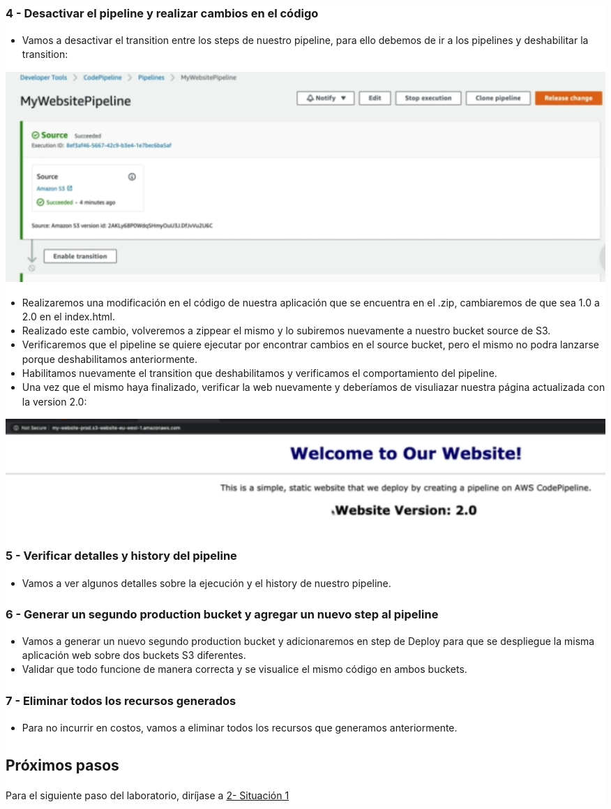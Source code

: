 ### 4 - Desactivar el pipeline y realizar cambios en el código

- Vamos a desactivar el transition entre los steps de nuestro pipeline, para ello debemos de ir a los pipelines y deshabilitar la transition:

<p align = "center">
<img src = "../../../Extras/Imagenes/laboratorioCodepipeline/s1(7).PNG" width=100%>
</p>

- Realizaremos una modificación en el código de nuestra aplicación que se encuentra en el .zip, cambiaremos de que sea 1.0 a 2.0 en el index.html.
- Realizado este cambio, volveremos a zippear el mismo y lo subiremos nuevamente a nuestro bucket source de S3.
- Verificaremos que el pipeline se quiere ejecutar por encontrar cambios en el source bucket, pero el mismo no podra lanzarse porque deshabilitamos anteriormente.
- Habilitamos nuevamente el transition que deshabilitamos y verificamos el comportamiento del pipeline.
- Una vez que el mismo haya finalizado, verificar la web nuevamente y deberíamos de visuliazar nuestra página actualizada con la version 2.0:

<p align = "center">
<img src = "../../../Extras/Imagenes/laboratorioCodepipeline/s1(8).PNG" width=100%>
</p>

### 5 - Verificar detalles y history del pipeline
- Vamos a ver algunos detalles sobre la ejecución y el history de nuestro pipeline.

### 6 - Generar un segundo production bucket y agregar un nuevo step al pipeline
- Vamos a generar un nuevo segundo production bucket y adicionaremos en step de Deploy para que se despliegue la misma aplicación web sobre dos buckets S3 diferentes.
- Validar que todo funcione de manera correcta y se visualice el mismo código en ambos buckets.

### 7 - Eliminar todos los recursos generados
- Para no incurrir en costos, vamos a eliminar todos los recursos que generamos anteriormente.


## Próximos pasos
Para el siguiente paso del laboratorio, diríjase a [2- Situación 1](2-Section2.md)